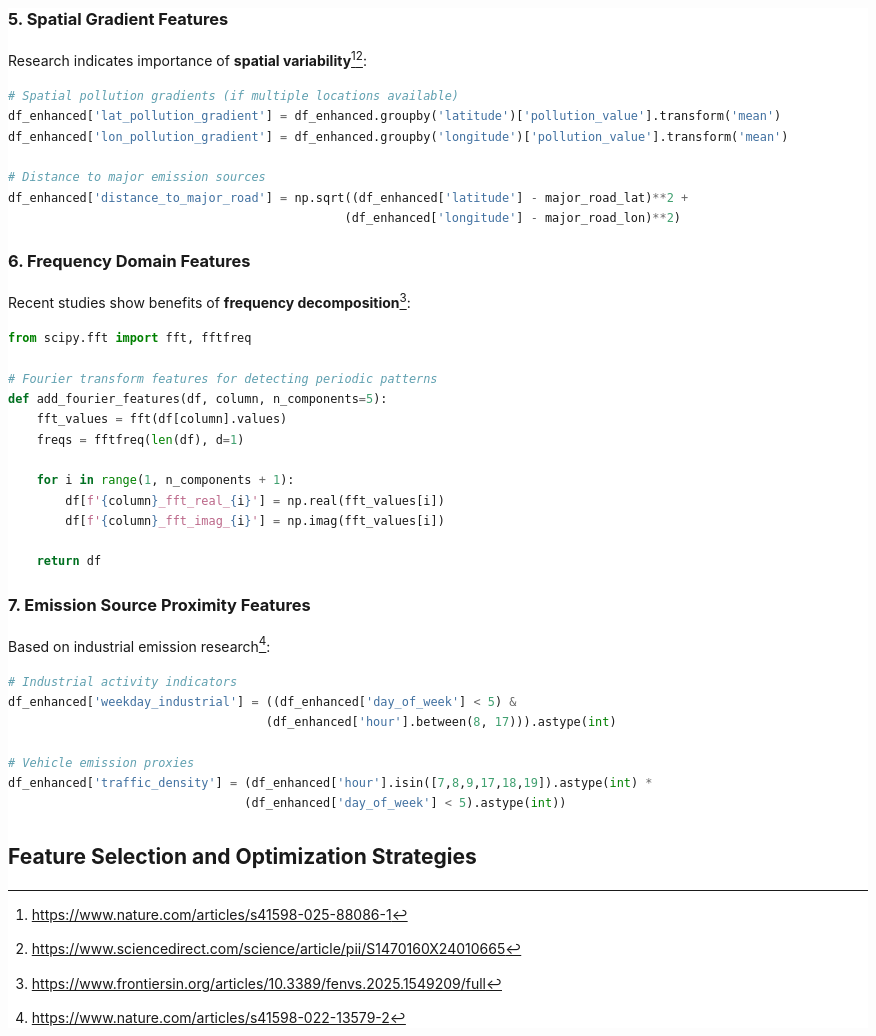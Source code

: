 
### **5. Spatial Gradient Features**

Research indicates importance of **spatial variability**[^4][^12]:

```python
# Spatial pollution gradients (if multiple locations available)
df_enhanced['lat_pollution_gradient'] = df_enhanced.groupby('latitude')['pollution_value'].transform('mean')
df_enhanced['lon_pollution_gradient'] = df_enhanced.groupby('longitude')['pollution_value'].transform('mean')

# Distance to major emission sources
df_enhanced['distance_to_major_road'] = np.sqrt((df_enhanced['latitude'] - major_road_lat)**2 + 
                                               (df_enhanced['longitude'] - major_road_lon)**2)
```


### **6. Frequency Domain Features**

Recent studies show benefits of **frequency decomposition**[^13]:

```python
from scipy.fft import fft, fftfreq

# Fourier transform features for detecting periodic patterns
def add_fourier_features(df, column, n_components=5):
    fft_values = fft(df[column].values)
    freqs = fftfreq(len(df), d=1)
    
    for i in range(1, n_components + 1):
        df[f'{column}_fft_real_{i}'] = np.real(fft_values[i])
        df[f'{column}_fft_imag_{i}'] = np.imag(fft_values[i])
    
    return df
```


### **7. Emission Source Proximity Features**

Based on industrial emission research[^6]:

```python
# Industrial activity indicators
df_enhanced['weekday_industrial'] = ((df_enhanced['day_of_week'] < 5) & 
                                    (df_enhanced['hour'].between(8, 17))).astype(int)

# Vehicle emission proxies
df_enhanced['traffic_density'] = (df_enhanced['hour'].isin([7,8,9,17,18,19]).astype(int) * 
                                 (df_enhanced['day_of_week'] < 5).astype(int))
```


## **Feature Selection and Optimization Strategies**


[^1]: https://ijsrcseit.com/index.php/home/article/view/CSEIT241037
[^2]: https://semarakilmu.com.my/journals/index.php/applied_sciences_eng_tech/article/view/2889
[^3]: https://pubmed.ncbi.nlm.nih.gov/29652217/
[^4]: https://www.nature.com/articles/s41598-025-88086-1
[^5]: https://www.tandfonline.com/doi/full/10.1080/10962247.2019.1694602
[^6]: https://www.nature.com/articles/s41598-022-13579-2
[^7]: https://www.mdpi.com/2071-1050/15/5/4531
[^8]: https://www.tceq.texas.gov/airquality/airmod/overview/am_met.html
[^9]: https://ns.jvolsu.com/index.php/en/component/attachments/download/920
[^10]: https://pmc.ncbi.nlm.nih.gov/articles/PMC7571022/
[^11]: https://www.nature.com/articles/s41598-024-74246-2
[^12]: https://www.sciencedirect.com/science/article/pii/S1470160X24010665
[^13]: https://www.frontiersin.org/articles/10.3389/fenvs.2025.1549209/full
[^14]: https://ijsrem.com/download/air-pollution-monitoring-and-prediction-using-machine-learning-algorithms/
[^15]: https://www.mdpi.com/2071-1050/14/18/11403
[^16]: https://www.ijesat.com/ijesat/files/V23I11012_1701148975.pdf
[^17]: https://www.mdpi.com/2073-4433/16/3/292
[^18]: https://linkinghub.elsevier.com/retrieve/pii/S0957582024015106
[^19]: https://ijetms.in/Vol-6-issue-6/Vol-6-Issue-6-4.pdf
[^20]: https://ijatem.com/journals/a-data-driven-approach-to-air-pollution-management-with-self-tuning-deep-regression-neural-network/
[^21]: https://ijettjournal.org/Volume-71/Issue-10/IJETT-V71I10P212.pdf
[^22]: https://www.sciencedirect.com/science/article/pii/S1364815222000755
[^23]: https://www.sciencedirect.com/science/article/pii/S1352231023004132
[^24]: https://agupubs.onlinelibrary.wiley.com/doi/10.1029/2022JD038345
[^25]: https://pubs.aip.org/aip/acp/article/853589
[^26]: https://ieeexplore.ieee.org/document/10093411/
[^27]: https://www.gfdl.noaa.gov/atmospheric-composition-and-air-quality/
[^28]: https://indianexpress.com/article/trending/top-10-listing/top-10-indian-cities-with-the-best-and-worst-aqi-in-2025-9770731/
[^29]: https://www.nasa.gov/general/what-is-air-quality/
[^30]: https://www.epa.gov/scram/air-modeling-observational-meteorological-data
[^31]: https://www.kaggle.com/datasets/rupakroy/lstm-datasets-multivariate-univariate
[^32]: https://www.who.int/health-topics/air-pollution
[^33]: https://onlinelibrary.wiley.com/doi/10.1002/eng2.70031
[^34]: https://www.ijraset.com/best-journal/air-quality-index-prediction-using-dl
[^35]: https://www.mdpi.com/2077-1312/11/10/1993
[^36]: https://ieeexplore.ieee.org/document/10435483/
[^37]: https://ieeexplore.ieee.org/document/10420640/
[^38]: https://wjarr.com/content/air-quality-analysis-and-modeling-urban-area-review-study
[^39]: https://journalofbigdata.springeropen.com/articles/10.1186/s40537-023-00748-x
[^40]: https://www.semanticscholar.org/paper/8e6abb1a12ba7b78b6a9c256e12b4c39d9191835